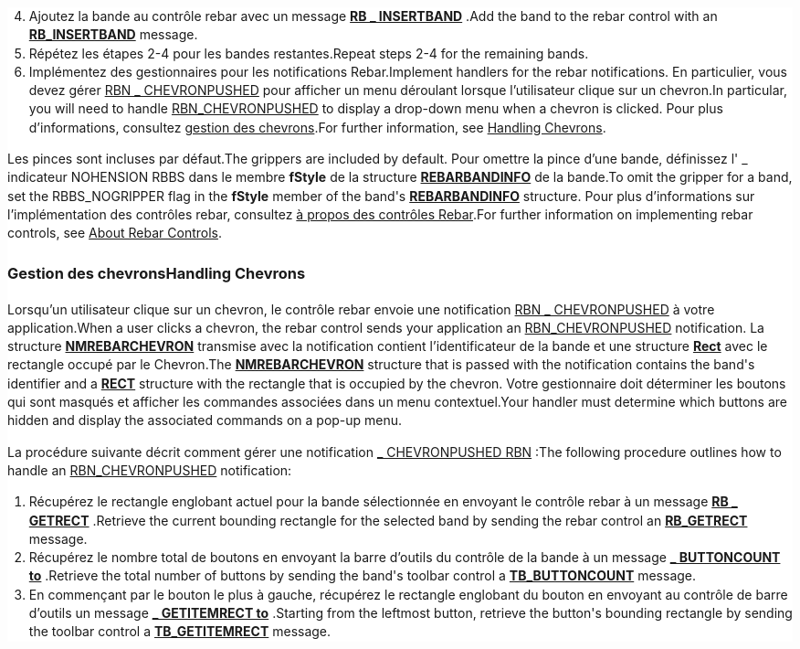 4.  <span data-ttu-id="eb240-166">Ajoutez la bande au contrôle rebar avec un message [**RB \_ INSERTBAND**](rb-insertband.md) .</span><span class="sxs-lookup"><span data-stu-id="eb240-166">Add the band to the rebar control with an [**RB\_INSERTBAND**](rb-insertband.md) message.</span></span>
5.  <span data-ttu-id="eb240-167">Répétez les étapes 2-4 pour les bandes restantes.</span><span class="sxs-lookup"><span data-stu-id="eb240-167">Repeat steps 2-4 for the remaining bands.</span></span>
6.  <span data-ttu-id="eb240-168">Implémentez des gestionnaires pour les notifications Rebar.</span><span class="sxs-lookup"><span data-stu-id="eb240-168">Implement handlers for the rebar notifications.</span></span> <span data-ttu-id="eb240-169">En particulier, vous devez gérer [RBN \_ CHEVRONPUSHED](rbn-chevronpushed.md) pour afficher un menu déroulant lorsque l’utilisateur clique sur un chevron.</span><span class="sxs-lookup"><span data-stu-id="eb240-169">In particular, you will need to handle [RBN\_CHEVRONPUSHED](rbn-chevronpushed.md) to display a drop-down menu when a chevron is clicked.</span></span> <span data-ttu-id="eb240-170">Pour plus d’informations, consultez [gestion des chevrons](#handling-chevrons).</span><span class="sxs-lookup"><span data-stu-id="eb240-170">For further information, see [Handling Chevrons](#handling-chevrons).</span></span>

<span data-ttu-id="eb240-171">Les pinces sont incluses par défaut.</span><span class="sxs-lookup"><span data-stu-id="eb240-171">The grippers are included by default.</span></span> <span data-ttu-id="eb240-172">Pour omettre la pince d’une bande, définissez l' \_ indicateur NOHENSION RBBS dans le membre **fStyle** de la structure [**REBARBANDINFO**](/windows/win32/api/commctrl/ns-commctrl-rebarbandinfoa) de la bande.</span><span class="sxs-lookup"><span data-stu-id="eb240-172">To omit the gripper for a band, set the RBBS\_NOGRIPPER flag in the **fStyle** member of the band's [**REBARBANDINFO**](/windows/win32/api/commctrl/ns-commctrl-rebarbandinfoa) structure.</span></span> <span data-ttu-id="eb240-173">Pour plus d’informations sur l’implémentation des contrôles rebar, consultez [à propos des contrôles Rebar](rebar-controls.md).</span><span class="sxs-lookup"><span data-stu-id="eb240-173">For further information on implementing rebar controls, see [About Rebar Controls](rebar-controls.md).</span></span>

### <a name="handling-chevrons"></a><span data-ttu-id="eb240-174">Gestion des chevrons</span><span class="sxs-lookup"><span data-stu-id="eb240-174">Handling Chevrons</span></span>

<span data-ttu-id="eb240-175">Lorsqu’un utilisateur clique sur un chevron, le contrôle rebar envoie une notification [RBN \_ CHEVRONPUSHED](rbn-chevronpushed.md) à votre application.</span><span class="sxs-lookup"><span data-stu-id="eb240-175">When a user clicks a chevron, the rebar control sends your application an [RBN\_CHEVRONPUSHED](rbn-chevronpushed.md) notification.</span></span> <span data-ttu-id="eb240-176">La structure [**NMREBARCHEVRON**](/windows/win32/api/commctrl/ns-commctrl-nmrebarchevron) transmise avec la notification contient l’identificateur de la bande et une structure [**Rect**](/previous-versions//dd162897(v=vs.85)) avec le rectangle occupé par le Chevron.</span><span class="sxs-lookup"><span data-stu-id="eb240-176">The [**NMREBARCHEVRON**](/windows/win32/api/commctrl/ns-commctrl-nmrebarchevron) structure that is passed with the notification contains the band's identifier and a [**RECT**](/previous-versions//dd162897(v=vs.85)) structure with the rectangle that is occupied by the chevron.</span></span> <span data-ttu-id="eb240-177">Votre gestionnaire doit déterminer les boutons qui sont masqués et afficher les commandes associées dans un menu contextuel.</span><span class="sxs-lookup"><span data-stu-id="eb240-177">Your handler must determine which buttons are hidden and display the associated commands on a pop-up menu.</span></span>

<span data-ttu-id="eb240-178">La procédure suivante décrit comment gérer une notification [ \_ CHEVRONPUSHED RBN](rbn-chevronpushed.md) :</span><span class="sxs-lookup"><span data-stu-id="eb240-178">The following procedure outlines how to handle an [RBN\_CHEVRONPUSHED](rbn-chevronpushed.md) notification:</span></span>

1.  <span data-ttu-id="eb240-179">Récupérez le rectangle englobant actuel pour la bande sélectionnée en envoyant le contrôle rebar à un message [**RB \_ GETRECT**](rb-getrect.md) .</span><span class="sxs-lookup"><span data-stu-id="eb240-179">Retrieve the current bounding rectangle for the selected band by sending the rebar control an [**RB\_GETRECT**](rb-getrect.md) message.</span></span>
2.  <span data-ttu-id="eb240-180">Récupérez le nombre total de boutons en envoyant la barre d’outils du contrôle de la bande à un message [**\_ BUTTONCOUNT to**](tb-buttoncount.md) .</span><span class="sxs-lookup"><span data-stu-id="eb240-180">Retrieve the total number of buttons by sending the band's toolbar control a [**TB\_BUTTONCOUNT**](tb-buttoncount.md) message.</span></span>
3.  <span data-ttu-id="eb240-181">En commençant par le bouton le plus à gauche, récupérez le rectangle englobant du bouton en envoyant au contrôle de barre d’outils un message [**\_ GETITEMRECT to**](tb-getitemrect.md) .</span><span class="sxs-lookup"><span data-stu-id="eb240-181">Starting from the leftmost button, retrieve the button's bounding rectangle by sending the toolbar control a [**TB\_GETITEMRECT**](tb-getitemrect.md) message.</span></span>